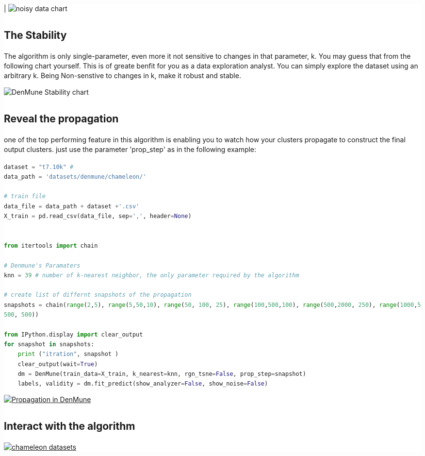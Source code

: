 | ![noisy data chart](https://raw.githubusercontent.com/egy1st/images/main/clustering/scalability.png)

The Stability
--------------

The algorithm is only single-parameter, even more it not sensitive to changes in that parameter, k. You may guess that from the following chart yourself. This is of greate benfit for you as a data exploration analyst. You can simply explore the dataset using an arbitrary k. Being Non-senstive to changes in k, make it robust and stable.

![DenMune Stability chart](https://raw.githubusercontent.com/egy1st/images/main/clustering/stability.png)


Reveal the propagation
-----------------------

one of the top performing feature in this algorithm is enabling you to watch how your clusters propagate to construct the final output clusters.
just use the parameter 'prop_step' as in the following example:

```python
dataset = "t7.10k" #
data_path = 'datasets/denmune/chameleon/' 

# train file
data_file = data_path + dataset +'.csv'
X_train = pd.read_csv(data_file, sep=',', header=None)


from itertools import chain

# Denmune's Paramaters
knn = 39 # number of k-nearest neighbor, the only parameter required by the algorithm

# create list of differnt snapshots of the propagation
snapshots = chain(range(2,5), range(5,50,10), range(50, 100, 25), range(100,500,100), range(500,2000, 250), range(1000,5500, 500))

from IPython.display import clear_output
for snapshot in snapshots:
    print ("itration", snapshot )
    clear_output(wait=True)
    dm = DenMune(train_data=X_train, k_nearest=knn, rgn_tsne=False, prop_step=snapshot)
    labels, validity = dm.fit_predict(show_analyzer=False, show_noise=False)  
```

[![Propagation in DenMune](https://raw.githubusercontent.com/egy1st/denmune-clustering-algorithm/main/images/propagation.gif)]()
 
Interact with the algorithm
---------------------------
[![chameleon datasets](https://raw.githubusercontent.com/egy1st/denmune-clustering-algorithm/main/images/chameleon_detection.png)](https://colab.research.google.com/drive/1EUROd6TRwxW3A_XD3KTxL8miL2ias4Ue?usp=sharing)
